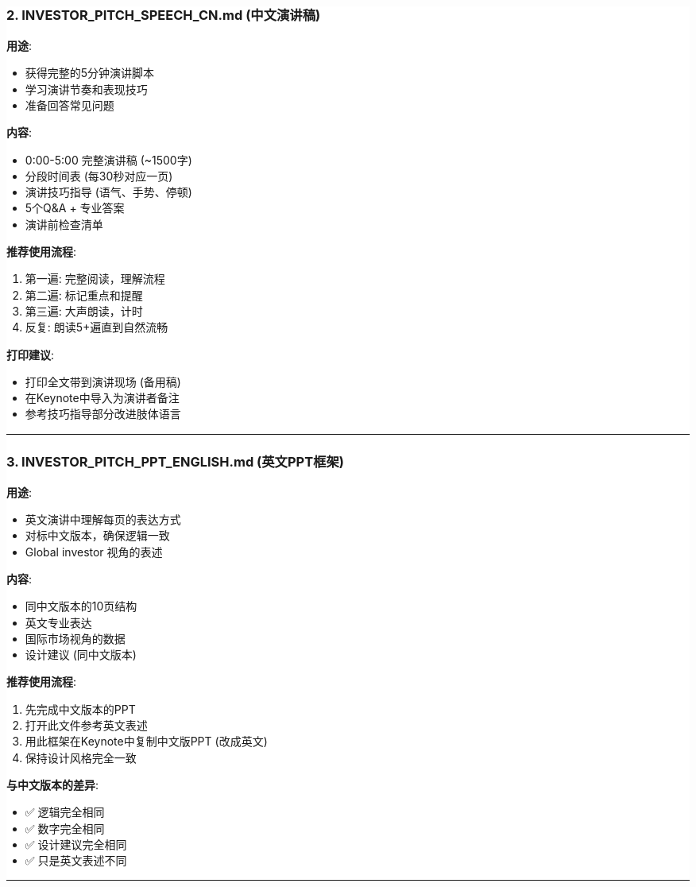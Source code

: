
### 2. INVESTOR_PITCH_SPEECH_CN.md (中文演讲稿)

**用途**:
- 获得完整的5分钟演讲脚本
- 学习演讲节奏和表现技巧
- 准备回答常见问题

**内容**:
- 0:00-5:00 完整演讲稿 (~1500字)
- 分段时间表 (每30秒对应一页)
- 演讲技巧指导 (语气、手势、停顿)
- 5个Q&A + 专业答案
- 演讲前检查清单

**推荐使用流程**:
1. 第一遍: 完整阅读，理解流程
2. 第二遍: 标记重点和提醒
3. 第三遍: 大声朗读，计时
4. 反复: 朗读5+遍直到自然流畅

**打印建议**:
- 打印全文带到演讲现场 (备用稿)
- 在Keynote中导入为演讲者备注
- 参考技巧指导部分改进肢体语言

---

### 3. INVESTOR_PITCH_PPT_ENGLISH.md (英文PPT框架)

**用途**:
- 英文演讲中理解每页的表达方式
- 对标中文版本，确保逻辑一致
- Global investor 视角的表述

**内容**:
- 同中文版本的10页结构
- 英文专业表达
- 国际市场视角的数据
- 设计建议 (同中文版本)

**推荐使用流程**:
1. 先完成中文版本的PPT
2. 打开此文件参考英文表述
3. 用此框架在Keynote中复制中文版PPT (改成英文)
4. 保持设计风格完全一致

**与中文版本的差异**:
- ✅ 逻辑完全相同
- ✅ 数字完全相同
- ✅ 设计建议完全相同
- ✅ 只是英文表述不同

---
